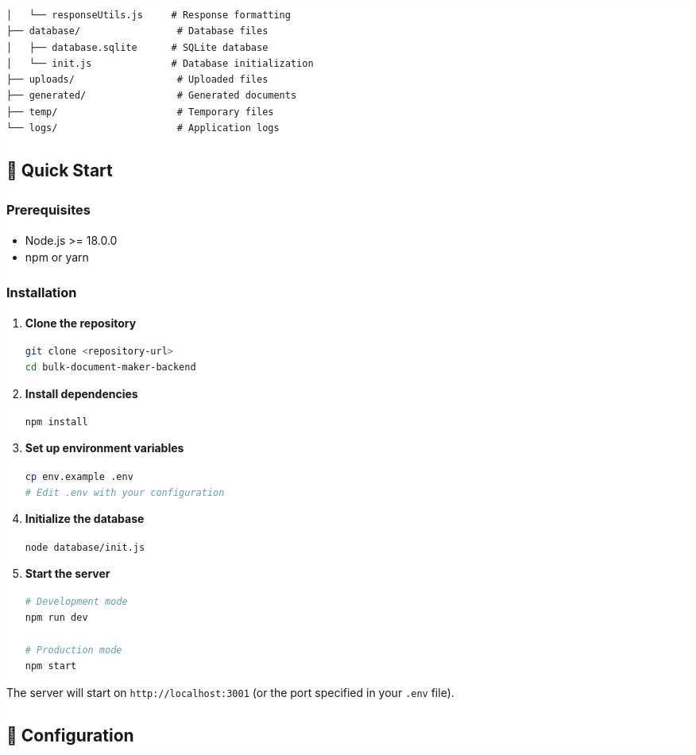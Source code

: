 ```
│   └── responseUtils.js     # Response formatting
├── database/                 # Database files
│   ├── database.sqlite      # SQLite database
│   └── init.js              # Database initialization
├── uploads/                  # Uploaded files
├── generated/                # Generated documents
├── temp/                     # Temporary files
└── logs/                     # Application logs
```

## 🚀 Quick Start

### Prerequisites

- Node.js >= 18.0.0
- npm or yarn

### Installation

1. **Clone the repository**
   ```bash
   git clone <repository-url>
   cd bulk-document-maker-backend
   ```

2. **Install dependencies**
   ```bash
   npm install
   ```

3. **Set up environment variables**
   ```bash
   cp env.example .env
   # Edit .env with your configuration
   ```

4. **Initialize the database**
   ```bash
   node database/init.js
   ```

5. **Start the server**
   ```bash
   # Development mode
   npm run dev
   
   # Production mode
   npm start
   ```

The server will start on `http://localhost:3001` (or the port specified in your `.env` file).

## 🔧 Configuration
